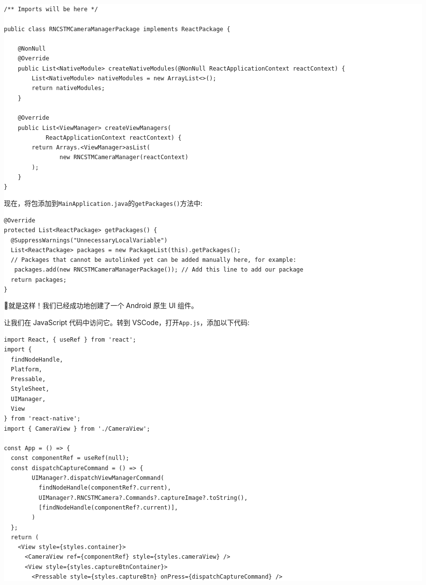 ```
/** Imports will be here */

public class RNCSTMCameraManagerPackage implements ReactPackage {

    @NonNull
    @Override
    public List<NativeModule> createNativeModules(@NonNull ReactApplicationContext reactContext) {
        List<NativeModule> nativeModules = new ArrayList<>();
        return nativeModules;
    }

    @Override
    public List<ViewManager> createViewManagers(
            ReactApplicationContext reactContext) {
        return Arrays.<ViewManager>asList(
                new RNCSTMCameraManager(reactContext)
        );
    }
}

```

现在，将包添加到`MainApplication.java`的`getPackages()`方法中:

```
@Override
protected List<ReactPackage> getPackages() {
  @SuppressWarnings("UnnecessaryLocalVariable")
  List<ReactPackage> packages = new PackageList(this).getPackages();
  // Packages that cannot be autolinked yet can be added manually here, for example:
   packages.add(new RNCSTMCameraManagerPackage()); // Add this line to add our package
  return packages;
}

```

🎉就是这样！我们已经成功地创建了一个 Android 原生 UI 组件。

让我们在 JavaScript 代码中访问它。转到 VSCode，打开`App.js`，添加以下代码:

```
import React, { useRef } from 'react';
import {
  findNodeHandle,
  Platform,
  Pressable,
  StyleSheet,
  UIManager,
  View
} from 'react-native';
import { CameraView } from './CameraView';

const App = () => {
  const componentRef = useRef(null);
  const dispatchCaptureCommand = () => {
        UIManager?.dispatchViewManagerCommand(
          findNodeHandle(componentRef?.current),
          UIManager?.RNCSTMCamera?.Commands?.captureImage?.toString(),
          [findNodeHandle(componentRef?.current)],
        )
  };
  return (
    <View style={styles.container}>
      <CameraView ref={componentRef} style={styles.cameraView} />
      <View style={styles.captureBtnContainer}>
        <Pressable style={styles.captureBtn} onPress={dispatchCaptureCommand} />
```